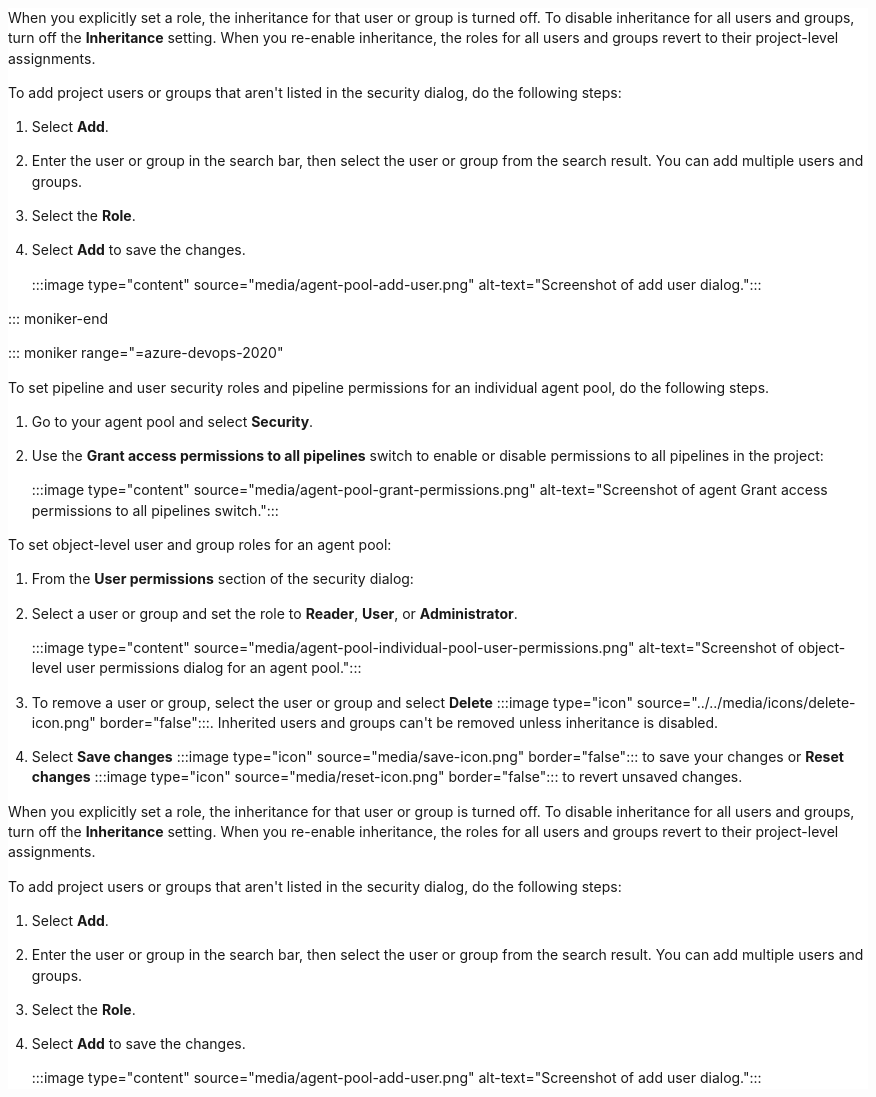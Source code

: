 When you explicitly set a role, the inheritance for that user or group is turned off. To disable inheritance for all users and groups, turn off the **Inheritance** setting. When you re-enable inheritance, the roles for all users and groups revert to their project-level assignments.

To add project users or groups that aren't listed in the security dialog, do the following steps:

1. Select **Add**.

1. Enter the user or group in the search bar, then select the user or group from the search result. You can add multiple users and groups.
1. Select the **Role**.
1. Select **Add** to save the changes.

    :::image type="content" source="media/agent-pool-add-user.png" alt-text="Screenshot of add user dialog.":::

::: moniker-end

::: moniker range="=azure-devops-2020"

To set pipeline and user security roles and pipeline permissions for an individual agent pool, do the following steps. 

1. Go to your agent pool and select **Security**.

1. Use the **Grant access permissions to all pipelines** switch to enable or disable permissions to all pipelines in the project:

   :::image type="content" source="media/agent-pool-grant-permissions.png" alt-text="Screenshot of agent Grant access permissions to all pipelines switch.":::

To set object-level user and group roles for an agent pool:

1. From the **User permissions** section of the security dialog:

1. Select a user or group and set the role to **Reader**, **User**, or **Administrator**.

   :::image type="content" source="media/agent-pool-individual-pool-user-permissions.png" alt-text="Screenshot of object-level user permissions dialog for an agent pool.":::

1. To remove a user or group, select the user or group and select **Delete** :::image type="icon" source="../../media/icons/delete-icon.png" border="false":::. Inherited users and groups can't be removed unless inheritance is disabled.
2. Select **Save changes** :::image type="icon" source="media/save-icon.png" border="false"::: to save your changes or **Reset changes** :::image type="icon" source="media/reset-icon.png" border="false"::: to revert unsaved changes.

When you explicitly set a role, the inheritance for that user or group is turned off. To disable inheritance for all users and groups, turn off the **Inheritance** setting. When you re-enable inheritance, the roles for all users and groups revert to their project-level assignments.

To add project users or groups that aren't listed in the security dialog, do the following steps:

1. Select **Add**.
2. Enter the user or group in the search bar, then select the user or group from the search result. You can add multiple users and groups.
3. Select the **Role**.
4. Select **Add** to save the changes.

    :::image type="content" source="media/agent-pool-add-user.png" alt-text="Screenshot of add user dialog.":::
